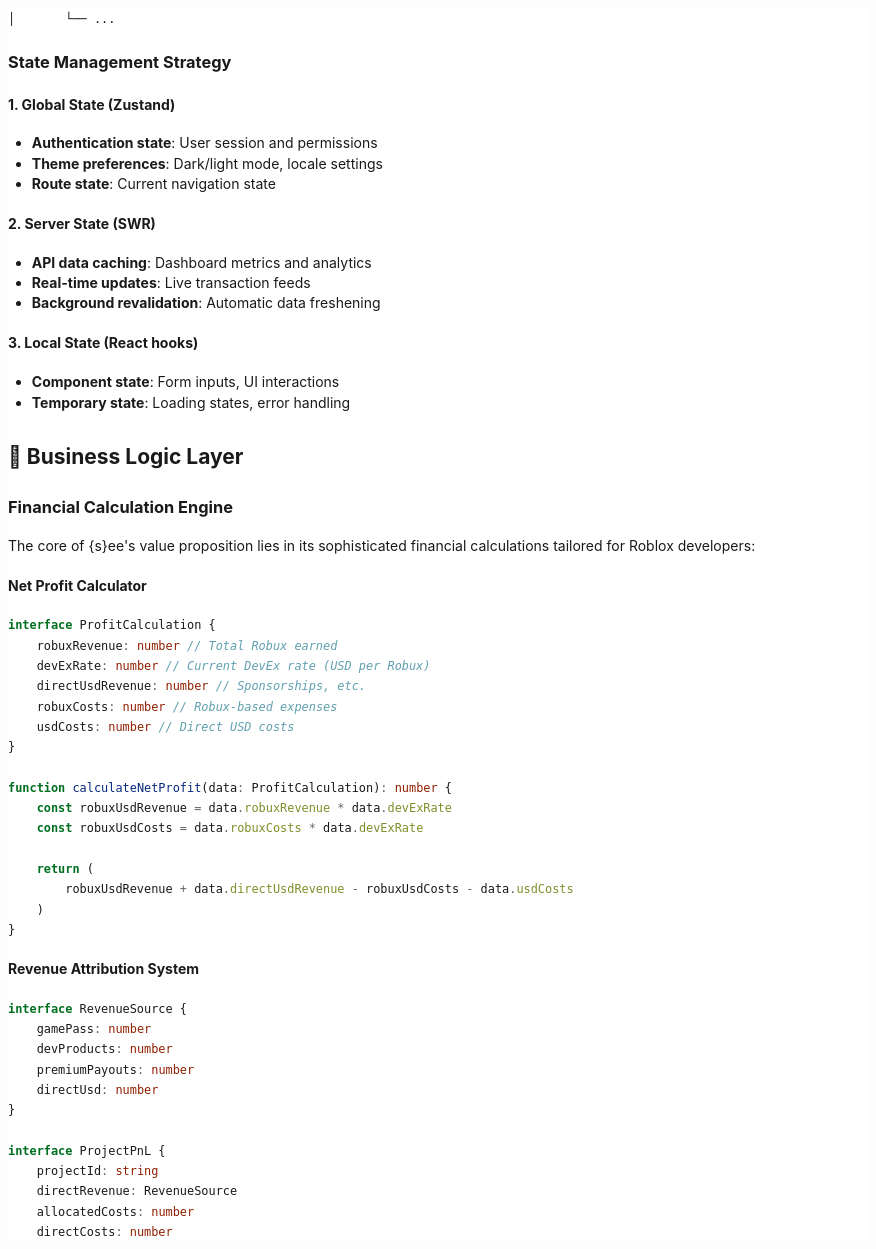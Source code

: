 ```
│       └── ...
```

### State Management Strategy

#### 1. Global State (Zustand)

-   **Authentication state**: User session and permissions
-   **Theme preferences**: Dark/light mode, locale settings
-   **Route state**: Current navigation state

#### 2. Server State (SWR)

-   **API data caching**: Dashboard metrics and analytics
-   **Real-time updates**: Live transaction feeds
-   **Background revalidation**: Automatic data freshening

#### 3. Local State (React hooks)

-   **Component state**: Form inputs, UI interactions
-   **Temporary state**: Loading states, error handling

## 🎯 Business Logic Layer

### Financial Calculation Engine

The core of {s}ee's value proposition lies in its sophisticated financial calculations tailored for Roblox developers:

#### Net Profit Calculator

```typescript
interface ProfitCalculation {
    robuxRevenue: number // Total Robux earned
    devExRate: number // Current DevEx rate (USD per Robux)
    directUsdRevenue: number // Sponsorships, etc.
    robuxCosts: number // Robux-based expenses
    usdCosts: number // Direct USD costs
}

function calculateNetProfit(data: ProfitCalculation): number {
    const robuxUsdRevenue = data.robuxRevenue * data.devExRate
    const robuxUsdCosts = data.robuxCosts * data.devExRate

    return (
        robuxUsdRevenue + data.directUsdRevenue - robuxUsdCosts - data.usdCosts
    )
}
```

#### Revenue Attribution System

```typescript
interface RevenueSource {
    gamePass: number
    devProducts: number
    premiumPayouts: number
    directUsd: number
}

interface ProjectPnL {
    projectId: string
    directRevenue: RevenueSource
    allocatedCosts: number
    directCosts: number
```